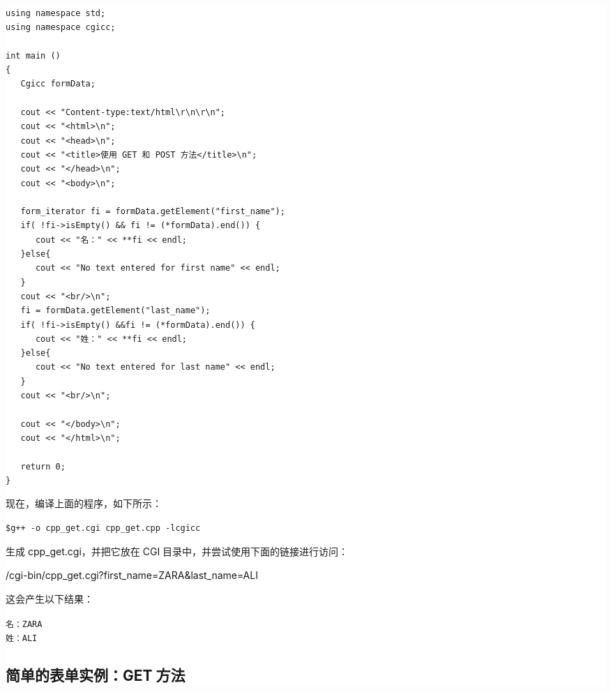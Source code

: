     using namespace std;
    using namespace cgicc;
    
    int main ()
    {
       Cgicc formData;
       
       cout << "Content-type:text/html\r\n\r\n";
       cout << "<html>\n";
       cout << "<head>\n";
       cout << "<title>使用 GET 和 POST 方法</title>\n";
       cout << "</head>\n";
       cout << "<body>\n";
    
       form_iterator fi = formData.getElement("first_name");  
       if( !fi->isEmpty() && fi != (*formData).end()) {  
          cout << "名：" << **fi << endl;  
       }else{
          cout << "No text entered for first name" << endl;  
       }
       cout << "<br/>\n";
       fi = formData.getElement("last_name");  
       if( !fi->isEmpty() &&fi != (*formData).end()) {  
          cout << "姓：" << **fi << endl;  
       }else{
          cout << "No text entered for last name" << endl;  
       }
       cout << "<br/>\n";
    
       cout << "</body>\n";
       cout << "</html>\n";
       
       return 0;
    }


现在，编译上面的程序，如下所示：

    
    $g++ -o cpp_get.cgi cpp_get.cpp -lcgicc
    


生成 cpp_get.cgi，并把它放在 CGI 目录中，并尝试使用下面的链接进行访问：

/cgi-bin/cpp_get.cgi?first_name=ZARA&last_name=ALI

这会产生以下结果：

    
    名：ZARA 
    姓：ALI 
    




## 简单的表单实例：GET 方法

